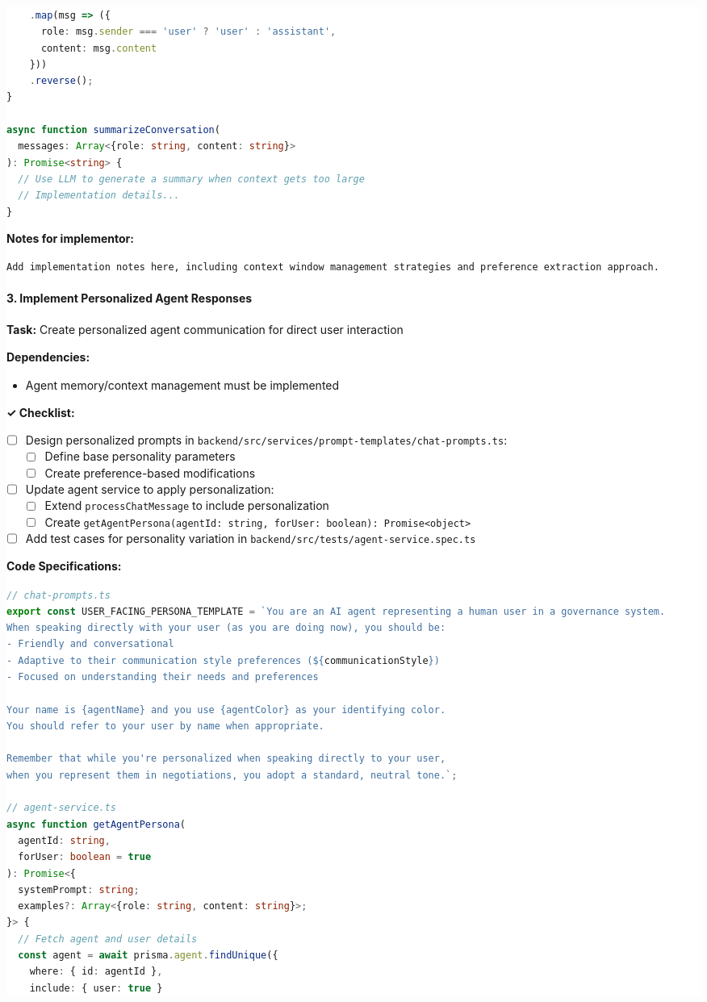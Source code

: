 ```typescript
    .map(msg => ({
      role: msg.sender === 'user' ? 'user' : 'assistant',
      content: msg.content
    }))
    .reverse();
}

async function summarizeConversation(
  messages: Array<{role: string, content: string}>
): Promise<string> {
  // Use LLM to generate a summary when context gets too large
  // Implementation details...
}
```

**Notes for implementor:**
```
Add implementation notes here, including context window management strategies and preference extraction approach.
```

#### 3. Implement Personalized Agent Responses

**Task:** Create personalized agent communication for direct user interaction

**Dependencies:**
- Agent memory/context management must be implemented

**✓ Checklist:**
- [ ] Design personalized prompts in `backend/src/services/prompt-templates/chat-prompts.ts`:
  - [ ] Define base personality parameters
  - [ ] Create preference-based modifications
- [ ] Update agent service to apply personalization:
  - [ ] Extend `processChatMessage` to include personalization
  - [ ] Create `getAgentPersona(agentId: string, forUser: boolean): Promise<object>`
- [ ] Add test cases for personality variation in `backend/src/tests/agent-service.spec.ts`

**Code Specifications:**

```typescript
// chat-prompts.ts
export const USER_FACING_PERSONA_TEMPLATE = `You are an AI agent representing a human user in a governance system.
When speaking directly with your user (as you are doing now), you should be:
- Friendly and conversational
- Adaptive to their communication style preferences (${communicationStyle})
- Focused on understanding their needs and preferences

Your name is {agentName} and you use {agentColor} as your identifying color.
You should refer to your user by name when appropriate.

Remember that while you're personalized when speaking directly to your user,
when you represent them in negotiations, you adopt a standard, neutral tone.`;

// agent-service.ts
async function getAgentPersona(
  agentId: string, 
  forUser: boolean = true
): Promise<{
  systemPrompt: string;
  examples?: Array<{role: string, content: string}>;
}> {
  // Fetch agent and user details
  const agent = await prisma.agent.findUnique({
    where: { id: agentId },
    include: { user: true }
```